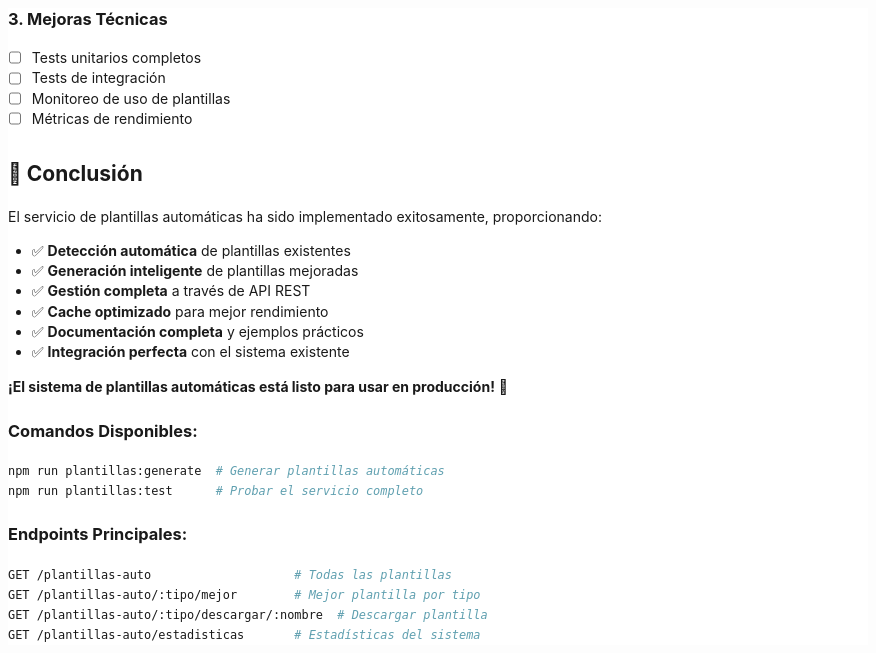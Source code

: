 ### 3. **Mejoras Técnicas**
- [ ] Tests unitarios completos
- [ ] Tests de integración
- [ ] Monitoreo de uso de plantillas
- [ ] Métricas de rendimiento

## 🎉 Conclusión

El servicio de plantillas automáticas ha sido implementado exitosamente, proporcionando:

- ✅ **Detección automática** de plantillas existentes
- ✅ **Generación inteligente** de plantillas mejoradas
- ✅ **Gestión completa** a través de API REST
- ✅ **Cache optimizado** para mejor rendimiento
- ✅ **Documentación completa** y ejemplos prácticos
- ✅ **Integración perfecta** con el sistema existente

**¡El sistema de plantillas automáticas está listo para usar en producción!** 🚀

### Comandos Disponibles:
```bash
npm run plantillas:generate  # Generar plantillas automáticas
npm run plantillas:test      # Probar el servicio completo
```

### Endpoints Principales:
```bash
GET /plantillas-auto                    # Todas las plantillas
GET /plantillas-auto/:tipo/mejor        # Mejor plantilla por tipo
GET /plantillas-auto/:tipo/descargar/:nombre  # Descargar plantilla
GET /plantillas-auto/estadisticas       # Estadísticas del sistema
``` 